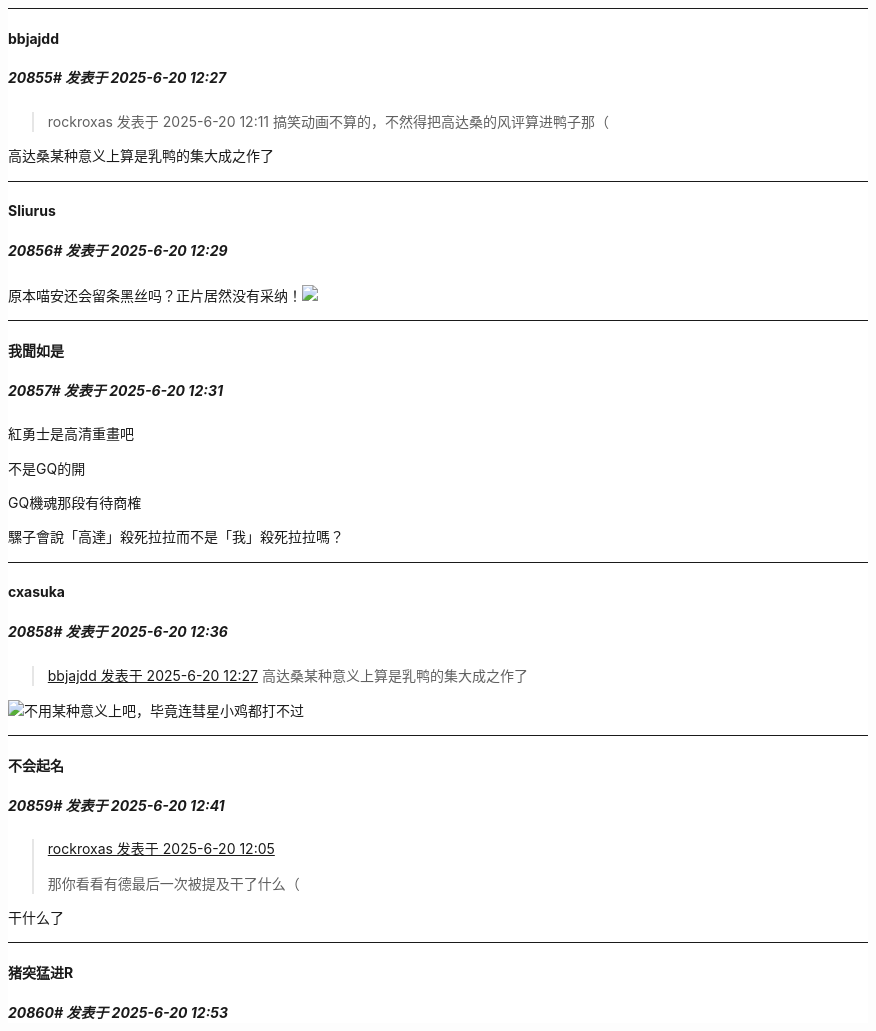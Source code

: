
*****

####  bbjajdd  
##### 20855#       发表于 2025-6-20 12:27

<blockquote>rockroxas 发表于 2025-6-20 12:11
搞笑动画不算的，不然得把高达桑的风评算进鸭子那（</blockquote>
高达桑某种意义上算是乳鸭的集大成之作了

*****

####  Sliurus  
##### 20856#       发表于 2025-6-20 12:29

原本喵安还会留条黑丝吗？正片居然没有采纳！<img src="https://static.stage1st.com/image/smiley/face2017/118.png" referrerpolicy="no-referrer">

*****

####  我聞如是  
##### 20857#       发表于 2025-6-20 12:31

紅勇士是高清重畫吧

不是GQ的開

GQ機魂那段有待商榷

騾子會說「高達」殺死拉拉而不是「我」殺死拉拉嗎？


*****

####  cxasuka  
##### 20858#       发表于 2025-6-20 12:36

<blockquote><a href="httphttps://stage1st.com/2b/forum.php?mod=redirect&amp;goto=findpost&amp;pid=67971084&amp;ptid=2209276" target="_blank">bbjajdd 发表于 2025-6-20 12:27</a>
高达桑某种意义上算是乳鸭的集大成之作了</blockquote>
<img src="https://static.stage1st.com/image/smiley/face2017/067.png" referrerpolicy="no-referrer">不用某种意义上吧，毕竟连彗星小鸡都打不过

*****

####  不会起名  
##### 20859#       发表于 2025-6-20 12:41

<blockquote><a href="httphttps://stage1st.com/2b/forum.php?mod=redirect&amp;goto=findpost&amp;pid=67970940&amp;ptid=2209276" target="_blank">rockroxas 发表于 2025-6-20 12:05</a>

那你看看有德最后一次被提及干了什么（</blockquote>
干什么了


*****

####  猪突猛进R  
##### 20860#       发表于 2025-6-20 12:53
